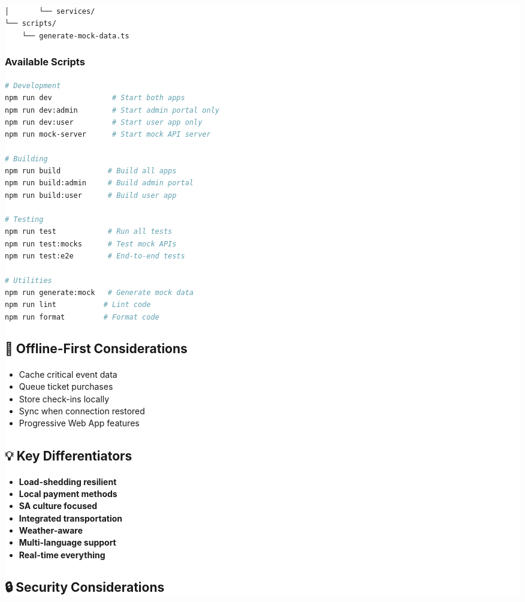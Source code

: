 ```
│       └── services/
└── scripts/
    └── generate-mock-data.ts
```

### Available Scripts

```bash
# Development
npm run dev              # Start both apps
npm run dev:admin        # Start admin portal only
npm run dev:user         # Start user app only
npm run mock-server      # Start mock API server

# Building
npm run build           # Build all apps
npm run build:admin     # Build admin portal
npm run build:user      # Build user app

# Testing
npm run test            # Run all tests
npm run test:mocks      # Test mock APIs
npm run test:e2e        # End-to-end tests

# Utilities
npm run generate:mock   # Generate mock data
npm run lint           # Lint code
npm run format         # Format code
```

## 📱 Offline-First Considerations

- Cache critical event data
- Queue ticket purchases
- Store check-ins locally
- Sync when connection restored
- Progressive Web App features

## 💡 Key Differentiators

- **Load-shedding resilient**
- **Local payment methods**
- **SA culture focused**
- **Integrated transportation**
- **Weather-aware**
- **Multi-language support**
- **Real-time everything**

## 🔒 Security Considerations
